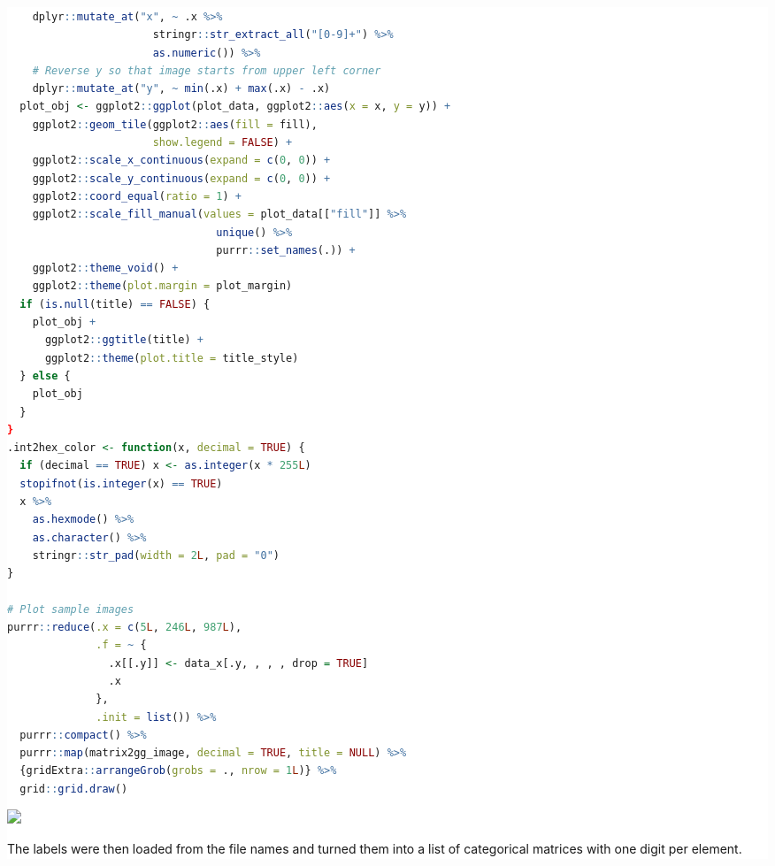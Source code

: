 ``` r
    dplyr::mutate_at("x", ~ .x %>%
                       stringr::str_extract_all("[0-9]+") %>%
                       as.numeric()) %>%
    # Reverse y so that image starts from upper left corner
    dplyr::mutate_at("y", ~ min(.x) + max(.x) - .x)
  plot_obj <- ggplot2::ggplot(plot_data, ggplot2::aes(x = x, y = y)) +
    ggplot2::geom_tile(ggplot2::aes(fill = fill),
                       show.legend = FALSE) +
    ggplot2::scale_x_continuous(expand = c(0, 0)) +
    ggplot2::scale_y_continuous(expand = c(0, 0)) +
    ggplot2::coord_equal(ratio = 1) +
    ggplot2::scale_fill_manual(values = plot_data[["fill"]] %>%
                                 unique() %>%
                                 purrr::set_names(.)) +
    ggplot2::theme_void() +
    ggplot2::theme(plot.margin = plot_margin)
  if (is.null(title) == FALSE) {
    plot_obj +
      ggplot2::ggtitle(title) +
      ggplot2::theme(plot.title = title_style)
  } else {
    plot_obj
  }
}
.int2hex_color <- function(x, decimal = TRUE) {
  if (decimal == TRUE) x <- as.integer(x * 255L)
  stopifnot(is.integer(x) == TRUE)
  x %>%
    as.hexmode() %>%
    as.character() %>%
    stringr::str_pad(width = 2L, pad = "0")
}

# Plot sample images
purrr::reduce(.x = c(5L, 246L, 987L),
              .f = ~ {
                .x[[.y]] <- data_x[.y, , , , drop = TRUE]
                .x
              },
              .init = list()) %>%
  purrr::compact() %>%
  purrr::map(matrix2gg_image, decimal = TRUE, title = NULL) %>%
  {gridExtra::arrangeGrob(grobs = ., nrow = 1L)} %>%
  grid::grid.draw()
```

<img src="README_files/plot-image-1.png" width="100%" />

The labels were then loaded from the file names and turned them into a
list of categorical matrices with one digit per element.
